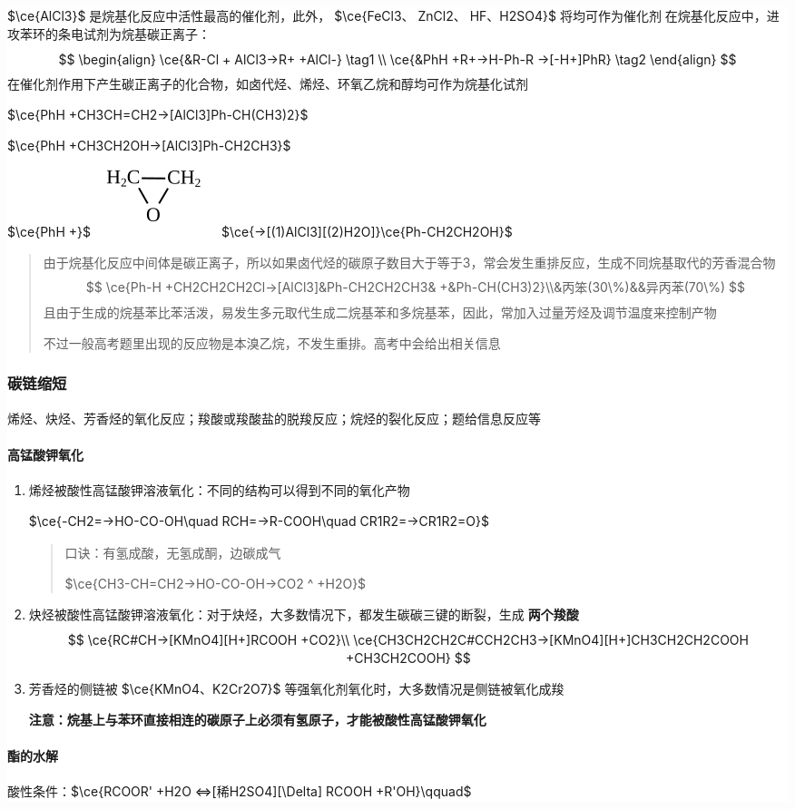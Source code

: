 $\ce{AlCl3}$ 是烷基化反应中活性最高的催化剂，此外， $\ce{FeCl3、 ZnCl2、 HF、H2SO4}$ 将均可作为催化剂
在烷基化反应中，进攻苯环的条电试剂为烷基碳正离子：
$$
\begin{align}
\ce{&R-Cl + AlCl3->R+ +AlCl-} \tag1 \\
\ce{&PhH +R+->H-Ph-R ->[-H+]PhR} \tag2
\end{align}
$$
在催化剂作用下产生碳正离子的化合物，如卤代烃、烯烃、环氧乙烷和醇均可作为烷基化试剂

$\ce{PhH +CH3CH=CH2->[AlCl3]Ph-CH(CH3)2}$

$\ce{PhH +CH3CH2OH->[AlCl3]Ph-CH2CH3}$

$\ce{PhH +}$![](./images/9.4.svg)$\ce{->[(1)AlCl3][(2)H2O]}\ce{Ph-CH2CH2OH}$

> 由于烷基化反应中间体是碳正离子，所以如果卤代烃的碳原子数目大于等于3，常会发生重排反应，生成不同烷基取代的芳香混合物
> $$
> \ce{Ph-H +CH2CH2CH2Cl->[AlCl3]&Ph-CH2CH2CH3& +&Ph-CH(CH3)2}\\&丙笨(30\%)&&异丙苯(70\%)
> $$
> 且由于生成的烷基苯比苯活泼，易发生多元取代生成二烷基苯和多烷基苯，因此，常加入过量芳烃及调节温度来控制产物
>
> 不过一般高考题里出现的反应物是本溴乙烷，不发生重排。高考中会给出相关信息

### 碳链缩短

烯烃、炔烃、芳香烃的氧化反应；羧酸或羧酸盐的脱羧反应；烷烃的裂化反应；题给信息反应等

#### 高锰酸钾氧化

1. 烯烃被酸性高锰酸钾溶液氧化：不同的结构可以得到不同的氧化产物

   $\ce{-CH2=->HO-CO-OH\quad RCH=->R-COOH\quad CR1R2=->CR1R2=O}$

   > 口诀：有氢成酸，无氢成酮，边碳成气
   >
   > $\ce{CH3-CH=CH2->HO-CO-OH->CO2 ^ +H2O}$

2. 炔烃被酸性高锰酸钾溶液氧化：对于炔烃，大多数情况下，都发生碳碳三键的断裂，生成 **两个羧酸**
   $$
   \ce{RC#CH->[KMnO4][H+]RCOOH +CO2}\\
   \ce{CH3CH2CH2C#CCH2CH3->[KMnO4][H+]CH3CH2CH2COOH +CH3CH2COOH}
   $$
   
3. 芳香烃的侧链被 $\ce{KMnO4、K2Cr2O7}$ 等强氧化剂氧化时，大多数情况是侧链被氧化成羧

   **注意：烷基上与苯环直接相连的碳原子上必须有氢原子，才能被酸性高锰酸钾氧化**

#### 酯的水解

酸性条件：$\ce{RCOOR' +H2O <=>[稀H2SO4][\Delta] RCOOH +R'OH}\qquad$
